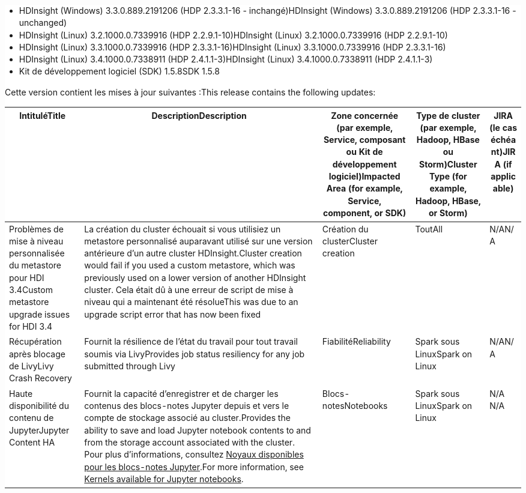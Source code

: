 * <span data-ttu-id="90e8a-418">HDInsight (Windows)        3.3.0.889.2191206  (HDP 2.3.3.1-16 - inchangé)</span><span class="sxs-lookup"><span data-stu-id="90e8a-418">HDInsight (Windows)        3.3.0.889.2191206  (HDP 2.3.3.1-16 -unchanged)</span></span>
* <span data-ttu-id="90e8a-419">HDInsight    (Linux)            3.2.1000.0.7339916   (HDP 2.2.9.1-10)</span><span class="sxs-lookup"><span data-stu-id="90e8a-419">HDInsight    (Linux)            3.2.1000.0.7339916   (HDP 2.2.9.1-10)</span></span>
* <span data-ttu-id="90e8a-420">HDInsight (Linux)            3.3.1000.0.7339916   (HDP 2.3.3.1-16)</span><span class="sxs-lookup"><span data-stu-id="90e8a-420">HDInsight (Linux)            3.3.1000.0.7339916   (HDP 2.3.3.1-16)</span></span>
* <span data-ttu-id="90e8a-421">HDInsight (Linux)            3.4.1000.0.7338911   (HDP 2.4.1.1-3)</span><span class="sxs-lookup"><span data-stu-id="90e8a-421">HDInsight (Linux)            3.4.1000.0.7338911   (HDP 2.4.1.1-3)</span></span>
* <span data-ttu-id="90e8a-422">Kit de développement logiciel (SDK)            1.5.8</span><span class="sxs-lookup"><span data-stu-id="90e8a-422">SDK            1.5.8</span></span>

<span data-ttu-id="90e8a-423">Cette version contient les mises à jour suivantes :</span><span class="sxs-lookup"><span data-stu-id="90e8a-423">This release contains the following updates:</span></span>

| <span data-ttu-id="90e8a-424">Intitulé</span><span class="sxs-lookup"><span data-stu-id="90e8a-424">Title</span></span> | <span data-ttu-id="90e8a-425">Description</span><span class="sxs-lookup"><span data-stu-id="90e8a-425">Description</span></span> | <span data-ttu-id="90e8a-426">Zone concernée (par exemple, Service, composant ou Kit de développement logiciel)</span><span class="sxs-lookup"><span data-stu-id="90e8a-426">Impacted Area (for example, Service, component, or SDK)</span></span> | <span data-ttu-id="90e8a-427">Type de cluster (par exemple, Hadoop, HBase ou Storm)</span><span class="sxs-lookup"><span data-stu-id="90e8a-427">Cluster Type (for example, Hadoop, HBase, or Storm)</span></span> | <span data-ttu-id="90e8a-428">JIRA (le cas échéant)</span><span class="sxs-lookup"><span data-stu-id="90e8a-428">JIRA (if applicable)</span></span> |
| --- | --- | --- | --- | --- |
| <span data-ttu-id="90e8a-429">Problèmes de mise à niveau personnalisée du metastore pour HDI 3.4</span><span class="sxs-lookup"><span data-stu-id="90e8a-429">Custom metastore upgrade issues for HDI 3.4</span></span> |<span data-ttu-id="90e8a-430">La création du cluster échouait si vous utilisiez un metastore personnalisé auparavant utilisé sur une version antérieure d’un autre cluster HDInsight.</span><span class="sxs-lookup"><span data-stu-id="90e8a-430">Cluster creation would fail if you used a custom metastore, which was previously used on a lower version of another HDInsight cluster.</span></span> <span data-ttu-id="90e8a-431">Cela était dû à une erreur de script de mise à niveau qui a maintenant été résolue</span><span class="sxs-lookup"><span data-stu-id="90e8a-431">This was due to an upgrade script error that has now been fixed</span></span> |<span data-ttu-id="90e8a-432">Création du cluster</span><span class="sxs-lookup"><span data-stu-id="90e8a-432">Cluster creation</span></span> |<span data-ttu-id="90e8a-433">Tout</span><span class="sxs-lookup"><span data-stu-id="90e8a-433">All</span></span> |<span data-ttu-id="90e8a-434">N/A</span><span class="sxs-lookup"><span data-stu-id="90e8a-434">N/A</span></span> |
| <span data-ttu-id="90e8a-435">Récupération après blocage de Livy</span><span class="sxs-lookup"><span data-stu-id="90e8a-435">Livy Crash Recovery</span></span> |<span data-ttu-id="90e8a-436">Fournit la résilience de l’état du travail pour tout travail soumis via Livy</span><span class="sxs-lookup"><span data-stu-id="90e8a-436">Provides job status resiliency for any job submitted through Livy</span></span> |<span data-ttu-id="90e8a-437">Fiabilité</span><span class="sxs-lookup"><span data-stu-id="90e8a-437">Reliability</span></span> |<span data-ttu-id="90e8a-438">Spark sous Linux</span><span class="sxs-lookup"><span data-stu-id="90e8a-438">Spark on Linux</span></span> |<span data-ttu-id="90e8a-439">N/A</span><span class="sxs-lookup"><span data-stu-id="90e8a-439">N/A</span></span> |
| <span data-ttu-id="90e8a-440">Haute disponibilité du contenu de Jupyter</span><span class="sxs-lookup"><span data-stu-id="90e8a-440">Jupyter Content HA</span></span> |<span data-ttu-id="90e8a-441">Fournit la capacité d’enregistrer et de charger les contenus des blocs-notes Jupyter depuis et vers le compte de stockage associé au cluster.</span><span class="sxs-lookup"><span data-stu-id="90e8a-441">Provides the ability to save and load Jupyter notebook contents to and from the storage account associated with the cluster.</span></span> <span data-ttu-id="90e8a-442">Pour plus d’informations, consultez [Noyaux disponibles pour les blocs-notes Jupyter](hdinsight-apache-spark-jupyter-notebook-kernels.md).</span><span class="sxs-lookup"><span data-stu-id="90e8a-442">For more information, see [Kernels available for Jupyter notebooks](hdinsight-apache-spark-jupyter-notebook-kernels.md).</span></span> |<span data-ttu-id="90e8a-443">Blocs-notes</span><span class="sxs-lookup"><span data-stu-id="90e8a-443">Notebooks</span></span> |<span data-ttu-id="90e8a-444">Spark sous Linux</span><span class="sxs-lookup"><span data-stu-id="90e8a-444">Spark on Linux</span></span> |<span data-ttu-id="90e8a-445">N/A </span><span class="sxs-lookup"><span data-stu-id="90e8a-445">N/A</span></span> |